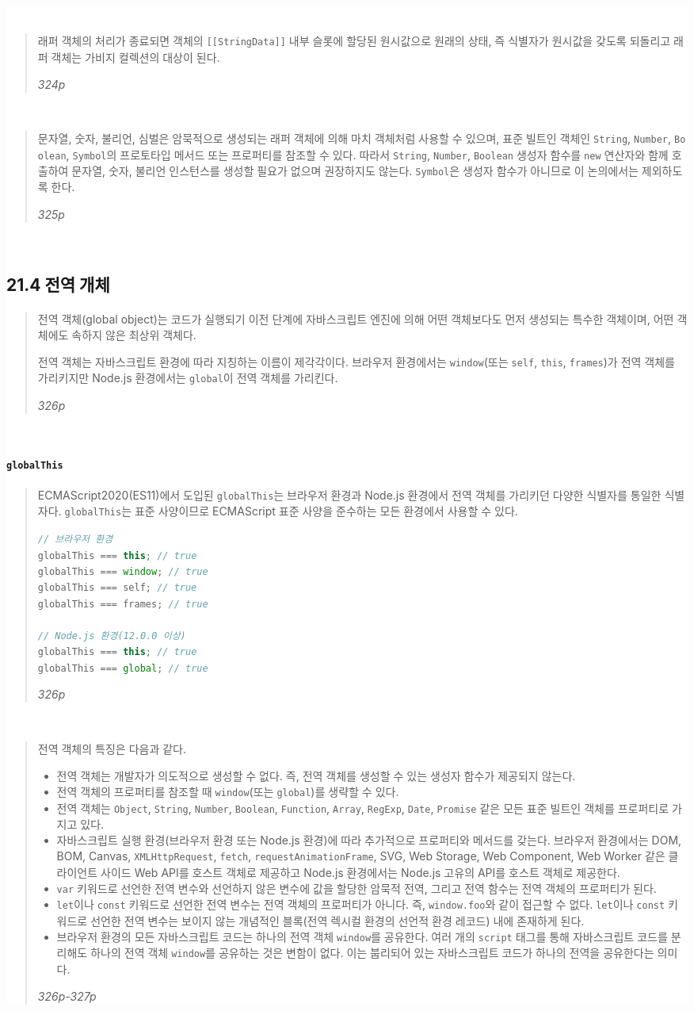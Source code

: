 <br>

> 래퍼 객체의 처리가 종료되면 객체의 `[[StringData]]` 내부 슬롯에 할당된 원시값으로 원래의 상태, 즉 식별자가 원시값을 갖도록 되돌리고 래퍼 객체는 가비지 컬렉션의 대상이 된다.
>
> _324p_

<br>

> 문자열, 숫자, 불리언, 심벌은 암묵적으로 생성되는 래퍼 객체에 의해 마치 객체처럼 사용할 수 있으며, 표준 빌트인 객체인 `String`, `Number`, `Boolean`, `Symbol`의 프로토타입 메서드 또는 프로퍼티를 참조할 수 있다. 따라서 `String`, `Number`, `Boolean` 생성자 함수를 `new` 연산자와 함께 호출하여 문자열, 숫자, 불리언 인스턴스를 생성할 필요가 없으며 권장하지도 않는다. `Symbol`은 생성자 함수가 아니므로 이 논의에서는 제외하도록 한다.
>
> _325p_

<br>

## 21.4 전역 개체

> 전역 객체(global object)는 코드가 실행되기 이전 단계에 자바스크립트 엔진에 의해 어떤 객체보다도 먼저 생성되는 특수한 객체이며, 어떤 객체에도 속하지 않은 최상위 객체다.
>
> 전역 객체는 자바스크립트 환경에 따라 지칭하는 이름이 제각각이다. 브라우저 환경에서는 `window`(또는 `self`, `this`, `frames`)가 전역 객체를 가리키지만 Node.js 환경에서는 `global`이 전역 객체를 가리킨다.
>
> _326p_

<br>

#### `globalThis`

> ECMAScript2020(ES11)에서 도입된 `globalThis`는 브라우저 환경과 Node.js 환경에서 전역 객체를 가리키던 다양한 식별자를 통일한 식별자다. `globalThis`는 표준 사양이므로 ECMAScript 표준 사양을 준수하는 모든 환경에서 사용할 수 있다.
>
> ```javascript
> // 브라우저 환경
> globalThis === this; // true
> globalThis === window; // true
> globalThis === self; // true
> globalThis === frames; // true
>
> // Node.js 환경(12.0.0 이상)
> globalThis === this; // true
> globalThis === global; // true
> ```
>
> _326p_

<br>

> 전역 객체의 특징은 다음과 같다.
>
> - 전역 객체는 개발자가 의도적으로 생성할 수 없다. 즉, 전역 객체를 생성할 수 있는 생성자 함수가 제공되지 않는다.
> - 전역 객체의 프로퍼티를 참조할 때 `window`(또는 `global`)를 생략할 수 있다.
> - 전역 객체는 `Object`, `String`, `Number`, `Boolean`, `Function`, `Array`, `RegExp`, `Date`, `Promise` 같은 모든 표준 빌트인 객체를 프로퍼티로 가지고 있다.
> - 자바스크립트 실행 환경(브라우저 환경 또는 Node.js 환경)에 따라 추가적으로 프로퍼티와 메서드를 갖는다. 브라우저 환경에서는 DOM, BOM, Canvas, `XMLHttpRequest`, `fetch`, `requestAnimationFrame`, SVG, Web Storage, Web Component, Web Worker 같은 클라이언트 사이드 Web API를 호스트 객체로 제공하고 Node.js 환경에서는 Node.js 고유의 API를 호스트 객체로 제공한다.
> - `var` 키워드로 선언한 전역 변수와 선언하지 않은 변수에 값을 할당한 암묵적 전역, 그리고 전역 함수는 전역 객체의 프로퍼티가 된다.
> - `let`이나 `const` 키워드로 선언한 전역 변수는 전역 객체의 프로퍼티가 아니다. 즉, `window.foo`와 같이 접근할 수 없다. `let`이나 `const` 키워드로 선언한 전역 변수는 보이지 않는 개념적인 블록(전역 렉시컬 환경의 선언적 환경 레코드) 내에 존재하게 된다.
> - 브라우저 환경의 모든 자바스크립트 코드는 하나의 전역 객체 `window`를 공유한다. 여러 개의 `script` 태그를 통해 자바스크립트 코드를 분리해도 하나의 전역 객체 `window`를 공유하는 것은 변함이 없다. 이는 붑리되어 있는 자바스크립트 코드가 하나의 전역을 공유한다는 의미다.
>
> _326p-327p_
